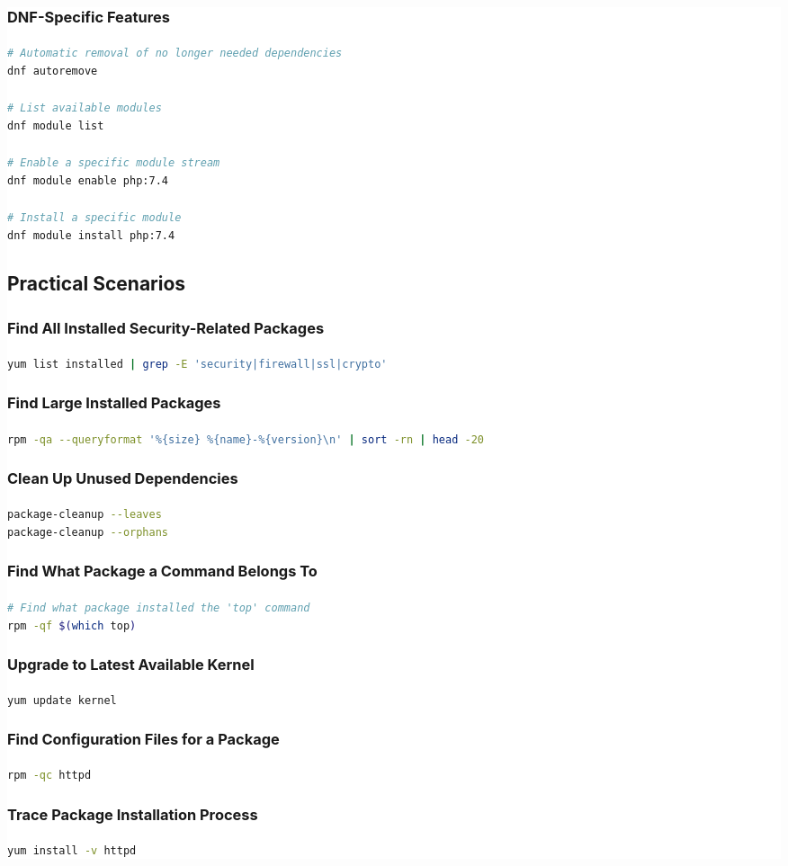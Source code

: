 ### DNF-Specific Features
```bash
# Automatic removal of no longer needed dependencies
dnf autoremove

# List available modules
dnf module list

# Enable a specific module stream
dnf module enable php:7.4

# Install a specific module
dnf module install php:7.4
```

## Practical Scenarios

### Find All Installed Security-Related Packages
```bash
yum list installed | grep -E 'security|firewall|ssl|crypto'
```

### Find Large Installed Packages
```bash
rpm -qa --queryformat '%{size} %{name}-%{version}\n' | sort -rn | head -20
```

### Clean Up Unused Dependencies
```bash
package-cleanup --leaves
package-cleanup --orphans
```

### Find What Package a Command Belongs To
```bash
# Find what package installed the 'top' command
rpm -qf $(which top)
```

### Upgrade to Latest Available Kernel
```bash
yum update kernel
```

### Find Configuration Files for a Package
```bash
rpm -qc httpd
```

### Trace Package Installation Process
```bash
yum install -v httpd
```
